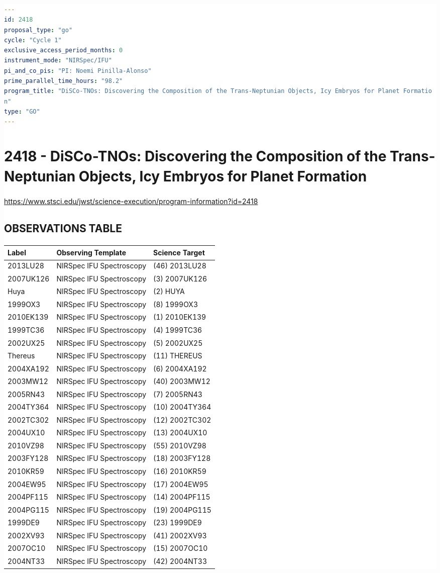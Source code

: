 ```yaml
---
id: 2418
proposal_type: "go"
cycle: "Cycle 1"
exclusive_access_period_months: 0
instrument_mode: "NIRSpec/IFU"
pi_and_co_pis: "PI: Noemi Pinilla-Alonso"
prime_parallel_time_hours: "98.2"
program_title: "DiSCo-TNOs: Discovering the Composition of the Trans-Neptunian Objects, Icy Embryos for Planet Formation"
type: "GO"
---
```

# 2418 - DiSCo-TNOs: Discovering the Composition of the Trans-Neptunian Objects, Icy Embryos for Planet Formation
https://www.stsci.edu/jwst/science-execution/program-information?id=2418
## OBSERVATIONS TABLE
| Label          | Observing Template       | Science Target    |
| :------------- | :----------------------- | :---------------- |
| 2013LU28       | NIRSpec IFU Spectroscopy | (46) 2013LU28     |
| 2007UK126      | NIRSpec IFU Spectroscopy | (3) 2007UK126     |
| Huya           | NIRSpec IFU Spectroscopy | (2) HUYA          |
| 1999OX3        | NIRSpec IFU Spectroscopy | (8) 1999OX3       |
| 2010EK139      | NIRSpec IFU Spectroscopy | (1) 2010EK139     |
| 1999TC36       | NIRSpec IFU Spectroscopy | (4) 1999TC36      |
| 2002UX25       | NIRSpec IFU Spectroscopy | (5) 2002UX25      |
| Thereus        | NIRSpec IFU Spectroscopy | (11) THEREUS      |
| 2004XA192      | NIRSpec IFU Spectroscopy | (6) 2004XA192     |
| 2003MW12       | NIRSpec IFU Spectroscopy | (40) 2003MW12     |
| 2005RN43       | NIRSpec IFU Spectroscopy | (7) 2005RN43      |
| 2004TY364      | NIRSpec IFU Spectroscopy | (10) 2004TY364    |
| 2002TC302      | NIRSpec IFU Spectroscopy | (12) 2002TC302    |
| 2004UX10       | NIRSpec IFU Spectroscopy | (13) 2004UX10     |
| 2010VZ98       | NIRSpec IFU Spectroscopy | (55) 2010VZ98     |
| 2003FY128      | NIRSpec IFU Spectroscopy | (18) 2003FY128    |
| 2010KR59       | NIRSpec IFU Spectroscopy | (16) 2010KR59     |
| 2004EW95       | NIRSpec IFU Spectroscopy | (17) 2004EW95     |
| 2004PF115      | NIRSpec IFU Spectroscopy | (14) 2004PF115    |
| 2004PG115      | NIRSpec IFU Spectroscopy | (19) 2004PG115    |
| 1999DE9        | NIRSpec IFU Spectroscopy | (23) 1999DE9      |
| 2002XV93       | NIRSpec IFU Spectroscopy | (41) 2002XV93     |
| 2007OC10       | NIRSpec IFU Spectroscopy | (15) 2007OC10     |
| 2004NT33       | NIRSpec IFU Spectroscopy | (42) 2004NT33     |